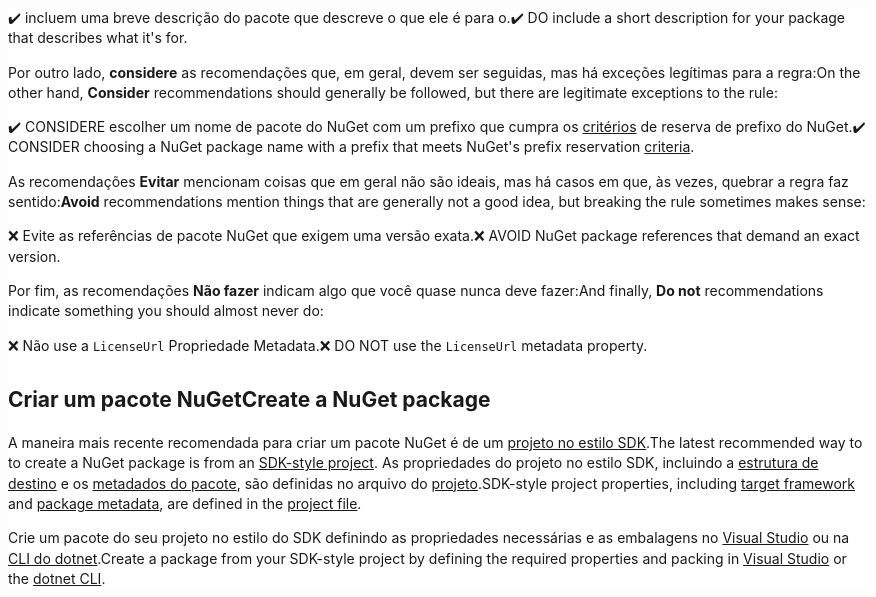 <span data-ttu-id="f9a98-112">✔️ incluem uma breve descrição do pacote que descreve o que ele é para o.</span><span class="sxs-lookup"><span data-stu-id="f9a98-112">✔️ DO include a short description for your package that describes what it's for.</span></span>

<span data-ttu-id="f9a98-113">Por outro lado, **considere** as recomendações que, em geral, devem ser seguidas, mas há exceções legítimas para a regra:</span><span class="sxs-lookup"><span data-stu-id="f9a98-113">On the other hand, **Consider** recommendations should generally be followed, but there are legitimate exceptions to the rule:</span></span>

<span data-ttu-id="f9a98-114">✔️ CONSIDERE escolher um nome de pacote do NuGet com um prefixo que cumpra os [critérios](https://docs.microsoft.com/nuget/reference/id-prefix-reservation) de reserva de prefixo do NuGet.</span><span class="sxs-lookup"><span data-stu-id="f9a98-114">✔️ CONSIDER choosing a NuGet package name with a prefix that meets NuGet's prefix reservation [criteria](https://docs.microsoft.com/nuget/reference/id-prefix-reservation).</span></span>

<span data-ttu-id="f9a98-115">As recomendações **Evitar** mencionam coisas que em geral não são ideais, mas há casos em que, às vezes, quebrar a regra faz sentido:</span><span class="sxs-lookup"><span data-stu-id="f9a98-115">**Avoid** recommendations mention things that are generally not a good idea, but breaking the rule sometimes makes sense:</span></span>

<span data-ttu-id="f9a98-116">❌ Evite as referências de pacote NuGet que exigem uma versão exata.</span><span class="sxs-lookup"><span data-stu-id="f9a98-116">❌ AVOID NuGet package references that demand an exact version.</span></span>

<span data-ttu-id="f9a98-117">Por fim, as recomendações **Não fazer** indicam algo que você quase nunca deve fazer:</span><span class="sxs-lookup"><span data-stu-id="f9a98-117">And finally, **Do not** recommendations indicate something you should almost never do:</span></span>

<span data-ttu-id="f9a98-118">❌ Não use a `LicenseUrl` Propriedade Metadata.</span><span class="sxs-lookup"><span data-stu-id="f9a98-118">❌ DO NOT use the `LicenseUrl` metadata property.</span></span>

## <a name="create-a-nuget-package"></a><span data-ttu-id="f9a98-119">Criar um pacote NuGet</span><span class="sxs-lookup"><span data-stu-id="f9a98-119">Create a NuGet package</span></span>

<span data-ttu-id="f9a98-120">A maneira mais recente recomendada para criar um pacote NuGet é de um [projeto no estilo SDK](https://docs.microsoft.com/nuget/resources/check-project-format).</span><span class="sxs-lookup"><span data-stu-id="f9a98-120">The latest recommended way to to create a NuGet package is from an [SDK-style project](https://docs.microsoft.com/nuget/resources/check-project-format).</span></span> <span data-ttu-id="f9a98-121">As propriedades do projeto no estilo SDK, incluindo a [estrutura de destino](https://docs.microsoft.com/dotnet/standard/frameworks) e os [metadados do pacote](#package-metadata), são definidas no arquivo do [projeto](https://docs.microsoft.com/visualstudio/ide/solutions-and-projects-in-visual-studio#project-file).</span><span class="sxs-lookup"><span data-stu-id="f9a98-121">SDK-style project properties, including [target framework](https://docs.microsoft.com/dotnet/standard/frameworks) and [package metadata](#package-metadata), are defined in the [project file](https://docs.microsoft.com/visualstudio/ide/solutions-and-projects-in-visual-studio#project-file).</span></span>

<span data-ttu-id="f9a98-122">Crie um pacote do seu projeto no estilo do SDK definindo as propriedades necessárias e as embalagens no [Visual Studio](https://docs.microsoft.com/nuget/quickstart/create-and-publish-a-package-using-visual-studio?tabs=netcore-cli) ou na [CLI do dotnet](https://docs.microsoft.com/nuget/quickstart/create-and-publish-a-package-using-the-dotnet-cli).</span><span class="sxs-lookup"><span data-stu-id="f9a98-122">Create a package from your SDK-style project by defining the required properties and packing in [Visual Studio](https://docs.microsoft.com/nuget/quickstart/create-and-publish-a-package-using-visual-studio?tabs=netcore-cli) or the [dotnet CLI](https://docs.microsoft.com/nuget/quickstart/create-and-publish-a-package-using-the-dotnet-cli).</span></span>
